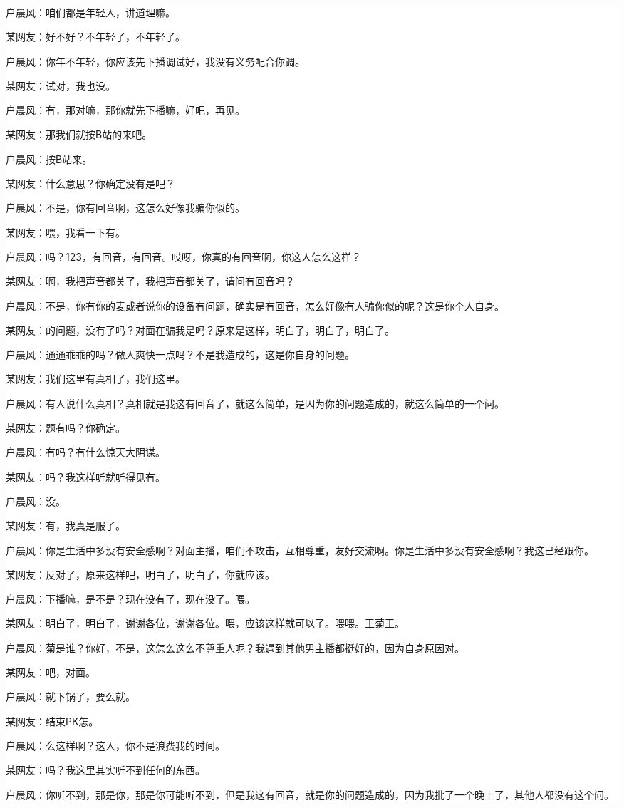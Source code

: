 户晨风：咱们都是年轻人，讲道理嘛。

某网友：好不好？不年轻了，不年轻了。

户晨风：你年不年轻，你应该先下播调试好，我没有义务配合你调。

某网友：试对，我也没。

户晨风：有，那对嘛，那你就先下播嘛，好吧，再见。

某网友：那我们就按B站的来吧。

户晨风：按B站来。

某网友：什么意思？你确定没有是吧？

户晨风：不是，你有回音啊，这怎么好像我骗你似的。

某网友：喂，我看一下有。

户晨风：吗？123，有回音，有回音。哎呀，你真的有回音啊，你这人怎么这样？

某网友：啊，我把声音都关了，我把声音都关了，请问有回音吗？

户晨风：不是，你有你的麦或者说你的设备有问题，确实是有回音，怎么好像有人骗你似的呢？这是你个人自身。

某网友：的问题，没有了吗？对面在骗我是吗？原来是这样，明白了，明白了，明白了。

户晨风：通通乖乖的吗？做人爽快一点吗？不是我造成的，这是你自身的问题。

某网友：我们这里有真相了，我们这里。

户晨风：有人说什么真相？真相就是我这有回音了，就这么简单，是因为你的问题造成的，就这么简单的一个问。

某网友：题有吗？你确定。

户晨风：有吗？有什么惊天大阴谋。

某网友：吗？我这样听就听得见有。

户晨风：没。

某网友：有，我真是服了。

户晨风：你是生活中多没有安全感啊？对面主播，咱们不攻击，互相尊重，友好交流啊。你是生活中多没有安全感啊？我这已经跟你。

某网友：反对了，原来这样吧，明白了，明白了，你就应该。

户晨风：下播嘛，是不是？现在没有了，现在没了。喂。

某网友：明白了，明白了，谢谢各位，谢谢各位。喂，应该这样就可以了。喂喂。王菊王。

户晨风：菊是谁？你好，不是，这怎么这么不尊重人呢？我遇到其他男主播都挺好的，因为自身原因对。

某网友：吧，对面。

户晨风：就下锅了，要么就。

某网友：结束PK怎。

户晨风：么这样啊？这人，你不是浪费我的时间。

某网友：吗？我这里其实听不到任何的东西。

户晨风：你听不到，那是你，那是你可能听不到，但是我这有回音，就是你的问题造成的，因为我批了一个晚上了，其他人都没有这个问。
